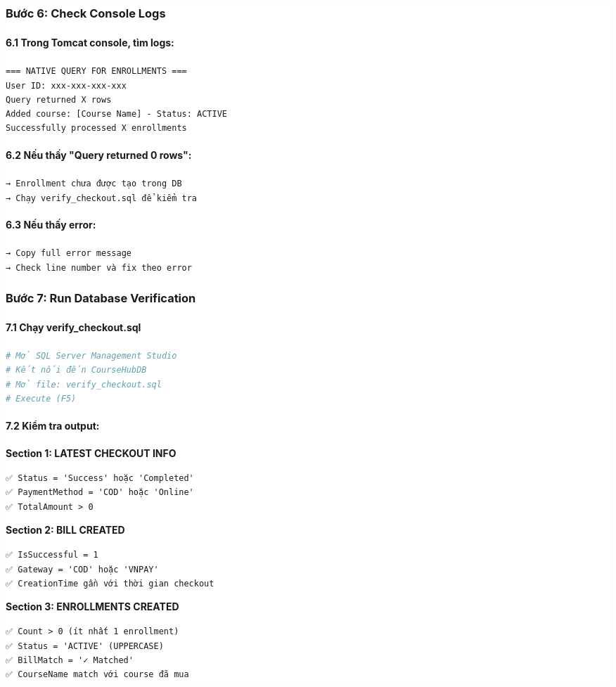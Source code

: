 ### Bước 6: Check Console Logs

#### 6.1 Trong Tomcat console, tìm logs:
```
=== NATIVE QUERY FOR ENROLLMENTS ===
User ID: xxx-xxx-xxx-xxx
Query returned X rows
Added course: [Course Name] - Status: ACTIVE
Successfully processed X enrollments
```

#### 6.2 Nếu thấy "Query returned 0 rows":
```
→ Enrollment chưa được tạo trong DB
→ Chạy verify_checkout.sql để kiểm tra
```

#### 6.3 Nếu thấy error:
```
→ Copy full error message
→ Check line number và fix theo error
```

### Bước 7: Run Database Verification

#### 7.1 Chạy verify_checkout.sql
```bash
# Mở SQL Server Management Studio
# Kết nối đến CourseHubDB
# Mở file: verify_checkout.sql
# Execute (F5)
```

#### 7.2 Kiểm tra output:

**Section 1: LATEST CHECKOUT INFO**
```
✅ Status = 'Success' hoặc 'Completed'
✅ PaymentMethod = 'COD' hoặc 'Online'
✅ TotalAmount > 0
```

**Section 2: BILL CREATED**
```
✅ IsSuccessful = 1
✅ Gateway = 'COD' hoặc 'VNPAY'
✅ CreationTime gần với thời gian checkout
```

**Section 3: ENROLLMENTS CREATED**
```
✅ Count > 0 (ít nhất 1 enrollment)
✅ Status = 'ACTIVE' (UPPERCASE)
✅ BillMatch = '✓ Matched'
✅ CourseName match với course đã mua
```

